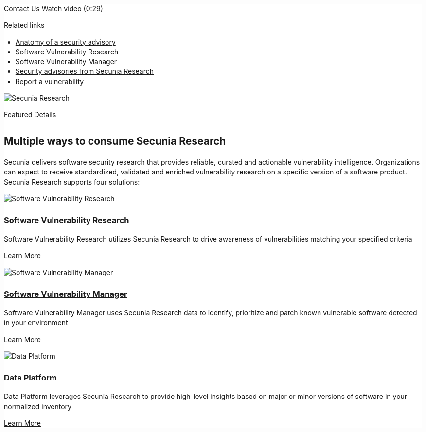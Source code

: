 [Contact Us](https://www.flexera.com/about-us/contact-us?C_Interest1=sales&C_SolutionInterest=SVM)
Watch video (0:29)

Related links

* [Anatomy of a security advisory](https://www.flexera.com/resources/infographics/anatomy-of-a-security-advisory)
* [Software Vulnerability Research](https://www.flexera.com/products/software-vulnerability-research)
* [Software Vulnerability Manager](/products/software-vulnerability-manager)
* [Security advisories from Secunia Research](https://www.flexera.com/products/security/software-vulnerability-advisories)
* [Report a vulnerability](https://www.flexera.com/about-us/contact-us/report-vulnerability)

 ![Secunia Research](/sites/default/files/2022-04/hero-secunia-research-bg.jpg)

Featured Details

## Multiple ways to consume Secunia Research

Secunia delivers software security research that provides reliable, curated and actionable vulnerability intelligence. Organizations can expect to receive standardized, validated and enriched vulnerability research on a specific version of a software product. Secunia Research supports four solutions:

![Software Vulnerability Research](/sites/default/files/2022-04/icon-secunia-research-svr.svg)

### [Software Vulnerability Research](https://www.flexera.com/products/software-vulnerability-research)

Software Vulnerability Research utilizes Secunia Research to drive awareness of vulnerabilities matching your specified criteria

[Learn More](https://www.flexera.com/products/software-vulnerability-research)

![Software Vulnerability Manager](/sites/default/files/2022-04/icon-secunia-research-svm.svg)

### [Software Vulnerability Manager](/products/software-vulnerability-manager)

Software Vulnerability Manager uses Secunia Research data to identify, prioritize and patch known vulnerable software detected in your environment

[Learn More](/products/software-vulnerability-manager)

![Data Platform](/sites/default/files/2022-04/icon-secunia-research-dp.svg)

### [Data Platform](https://www.flexera.com/products/data-platform)

Data Platform leverages Secunia Research to provide high-level insights based on major or minor versions of software in your normalized inventory

[Learn More](https://www.flexera.com/products/data-platform)
